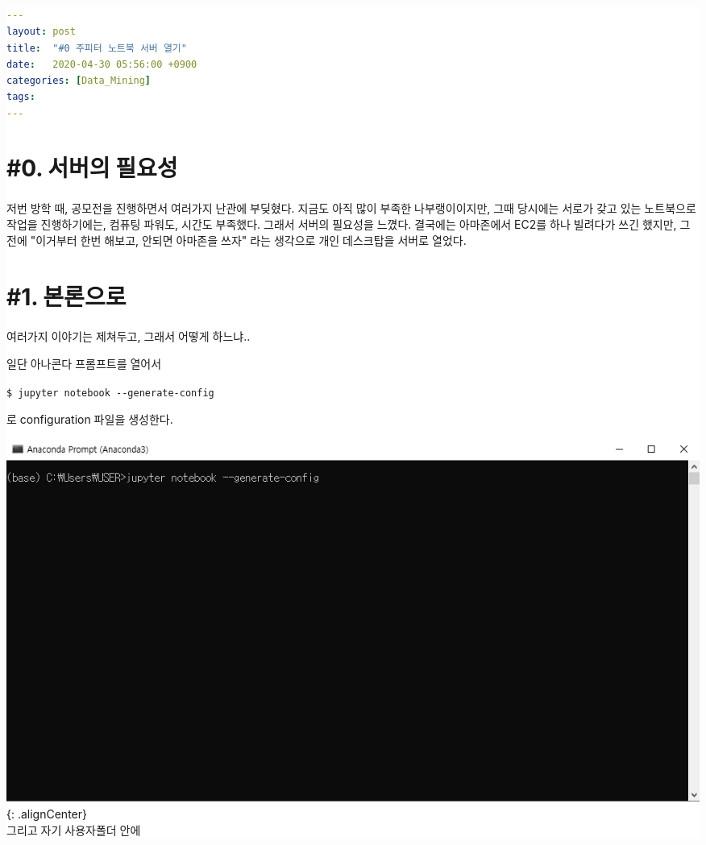 ```yaml
---
layout: post
title:  "#0 주피터 노트북 서버 열기"
date:   2020-04-30 05:56:00 +0900
categories: [Data_Mining]
tags: 
---
```


# #0. 서버의 필요성

저번 방학 때, 공모전을 진행하면서 여러가지 난관에 부딪혔다. 지금도 아직 많이 부족한 나부랭이이지만, 그때 당시에는 서로가 갖고 있는 노트북으로 작업을 진행하기에는, 컴퓨팅 파워도, 시간도 부족했다. 그래서 서버의 필요성을 느꼈다. 결국에는 아마존에서 EC2를 하나 빌려다가 쓰긴 했지만, 그 전에 "이거부터 한번 해보고, 안되면 아마존을 쓰자" 라는 생각으로 개인 데스크탑을 서버로 열었다. 

# #1. 본론으로

여러가지 이야기는 제쳐두고, 그래서 어떻게 하느냐..

일단 아나콘다 프롬프트를 열어서
```
$ jupyter notebook --generate-config
```

로 configuration 파일을 생성한다.

![1](/assets/images/2020-08-27-05-55-30_2020-08-27-data_1.md.png){: .alignCenter}  
그리고 자기 사용자폴더 안에  
